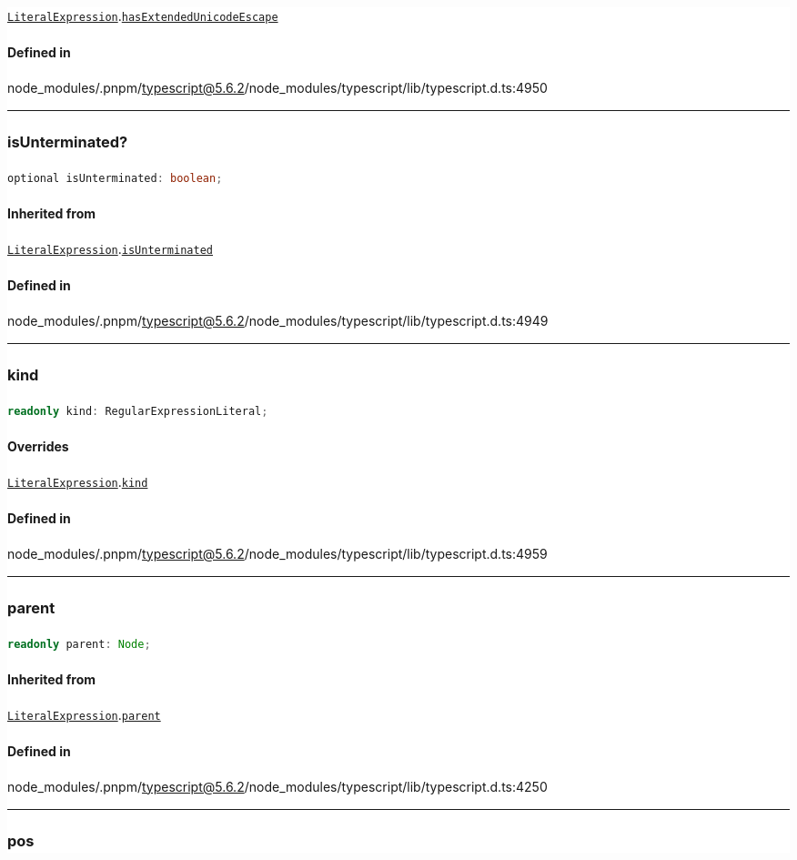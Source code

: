 [`LiteralExpression`](LiteralExpression.md).[`hasExtendedUnicodeEscape`](LiteralExpression.md#hasextendedunicodeescape)

#### Defined in

node\_modules/.pnpm/typescript@5.6.2/node\_modules/typescript/lib/typescript.d.ts:4950

***

### isUnterminated?

```ts
optional isUnterminated: boolean;
```

#### Inherited from

[`LiteralExpression`](LiteralExpression.md).[`isUnterminated`](LiteralExpression.md#isunterminated)

#### Defined in

node\_modules/.pnpm/typescript@5.6.2/node\_modules/typescript/lib/typescript.d.ts:4949

***

### kind

```ts
readonly kind: RegularExpressionLiteral;
```

#### Overrides

[`LiteralExpression`](LiteralExpression.md).[`kind`](LiteralExpression.md#kind)

#### Defined in

node\_modules/.pnpm/typescript@5.6.2/node\_modules/typescript/lib/typescript.d.ts:4959

***

### parent

```ts
readonly parent: Node;
```

#### Inherited from

[`LiteralExpression`](LiteralExpression.md).[`parent`](LiteralExpression.md#parent)

#### Defined in

node\_modules/.pnpm/typescript@5.6.2/node\_modules/typescript/lib/typescript.d.ts:4250

***

### pos
